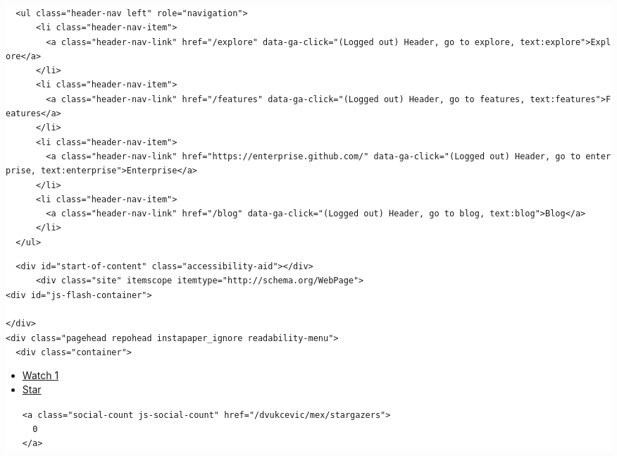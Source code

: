       <ul class="header-nav left" role="navigation">
          <li class="header-nav-item">
            <a class="header-nav-link" href="/explore" data-ga-click="(Logged out) Header, go to explore, text:explore">Explore</a>
          </li>
          <li class="header-nav-item">
            <a class="header-nav-link" href="/features" data-ga-click="(Logged out) Header, go to features, text:features">Features</a>
          </li>
          <li class="header-nav-item">
            <a class="header-nav-link" href="https://enterprise.github.com/" data-ga-click="(Logged out) Header, go to enterprise, text:enterprise">Enterprise</a>
          </li>
          <li class="header-nav-item">
            <a class="header-nav-link" href="/blog" data-ga-click="(Logged out) Header, go to blog, text:blog">Blog</a>
          </li>
      </ul>

  </div>
</div>



      <div id="start-of-content" class="accessibility-aid"></div>
          <div class="site" itemscope itemtype="http://schema.org/WebPage">
    <div id="js-flash-container">
      
    </div>
    <div class="pagehead repohead instapaper_ignore readability-menu">
      <div class="container">
        
<ul class="pagehead-actions">

  <li>
      <a href="/login?return_to=%2Fdvukcevic%2Fmex"
    class="btn btn-sm btn-with-count tooltipped tooltipped-n"
    aria-label="You must be signed in to watch a repository" rel="nofollow">
    <span class="octicon octicon-eye"></span>
    Watch
  </a>
  <a class="social-count" href="/dvukcevic/mex/watchers">
    1
  </a>

  </li>

  <li>
      <a href="/login?return_to=%2Fdvukcevic%2Fmex"
    class="btn btn-sm btn-with-count tooltipped tooltipped-n"
    aria-label="You must be signed in to star a repository" rel="nofollow">
    <span class="octicon octicon-star"></span>
    Star
  </a>

    <a class="social-count js-social-count" href="/dvukcevic/mex/stargazers">
      0
    </a>
